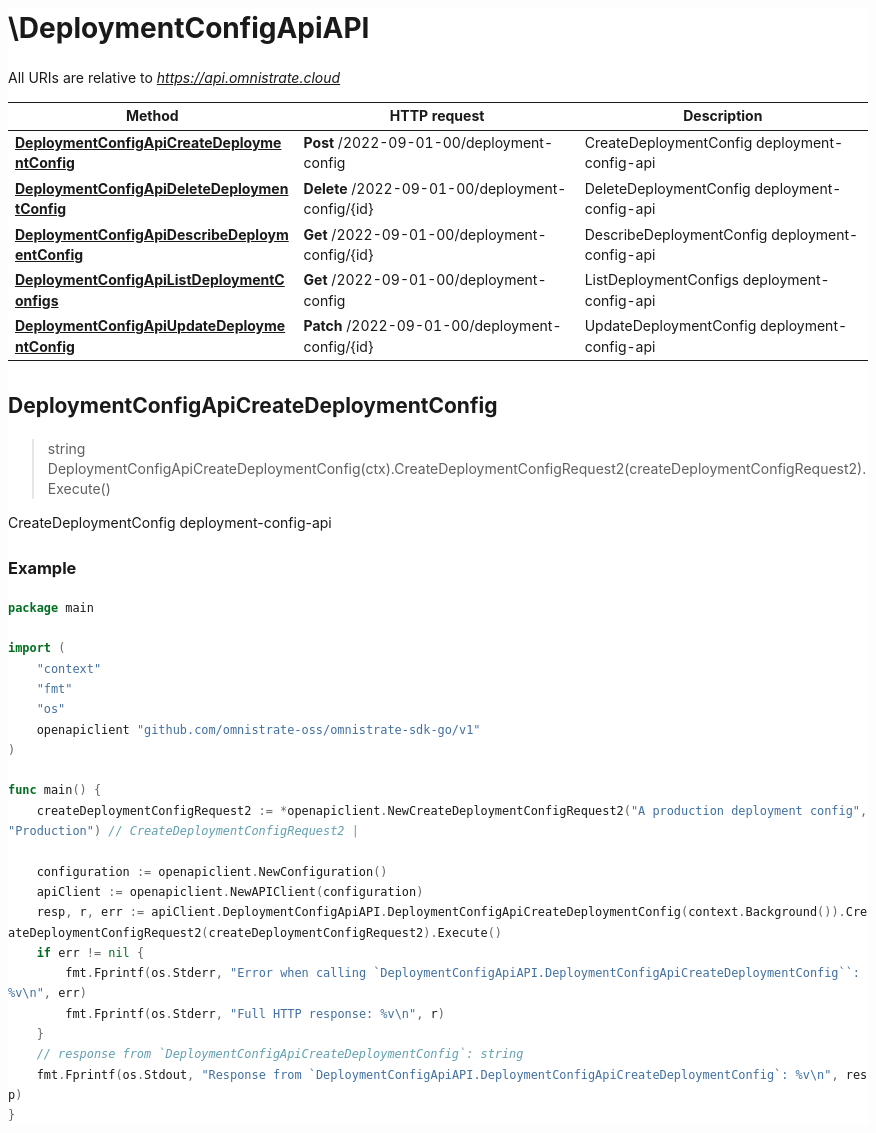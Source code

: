 # \DeploymentConfigApiAPI

All URIs are relative to *https://api.omnistrate.cloud*

Method | HTTP request | Description
------------- | ------------- | -------------
[**DeploymentConfigApiCreateDeploymentConfig**](DeploymentConfigApiAPI.md#DeploymentConfigApiCreateDeploymentConfig) | **Post** /2022-09-01-00/deployment-config | CreateDeploymentConfig deployment-config-api
[**DeploymentConfigApiDeleteDeploymentConfig**](DeploymentConfigApiAPI.md#DeploymentConfigApiDeleteDeploymentConfig) | **Delete** /2022-09-01-00/deployment-config/{id} | DeleteDeploymentConfig deployment-config-api
[**DeploymentConfigApiDescribeDeploymentConfig**](DeploymentConfigApiAPI.md#DeploymentConfigApiDescribeDeploymentConfig) | **Get** /2022-09-01-00/deployment-config/{id} | DescribeDeploymentConfig deployment-config-api
[**DeploymentConfigApiListDeploymentConfigs**](DeploymentConfigApiAPI.md#DeploymentConfigApiListDeploymentConfigs) | **Get** /2022-09-01-00/deployment-config | ListDeploymentConfigs deployment-config-api
[**DeploymentConfigApiUpdateDeploymentConfig**](DeploymentConfigApiAPI.md#DeploymentConfigApiUpdateDeploymentConfig) | **Patch** /2022-09-01-00/deployment-config/{id} | UpdateDeploymentConfig deployment-config-api



## DeploymentConfigApiCreateDeploymentConfig

> string DeploymentConfigApiCreateDeploymentConfig(ctx).CreateDeploymentConfigRequest2(createDeploymentConfigRequest2).Execute()

CreateDeploymentConfig deployment-config-api

### Example

```go
package main

import (
	"context"
	"fmt"
	"os"
	openapiclient "github.com/omnistrate-oss/omnistrate-sdk-go/v1"
)

func main() {
	createDeploymentConfigRequest2 := *openapiclient.NewCreateDeploymentConfigRequest2("A production deployment config", "Production") // CreateDeploymentConfigRequest2 | 

	configuration := openapiclient.NewConfiguration()
	apiClient := openapiclient.NewAPIClient(configuration)
	resp, r, err := apiClient.DeploymentConfigApiAPI.DeploymentConfigApiCreateDeploymentConfig(context.Background()).CreateDeploymentConfigRequest2(createDeploymentConfigRequest2).Execute()
	if err != nil {
		fmt.Fprintf(os.Stderr, "Error when calling `DeploymentConfigApiAPI.DeploymentConfigApiCreateDeploymentConfig``: %v\n", err)
		fmt.Fprintf(os.Stderr, "Full HTTP response: %v\n", r)
	}
	// response from `DeploymentConfigApiCreateDeploymentConfig`: string
	fmt.Fprintf(os.Stdout, "Response from `DeploymentConfigApiAPI.DeploymentConfigApiCreateDeploymentConfig`: %v\n", resp)
}
```
